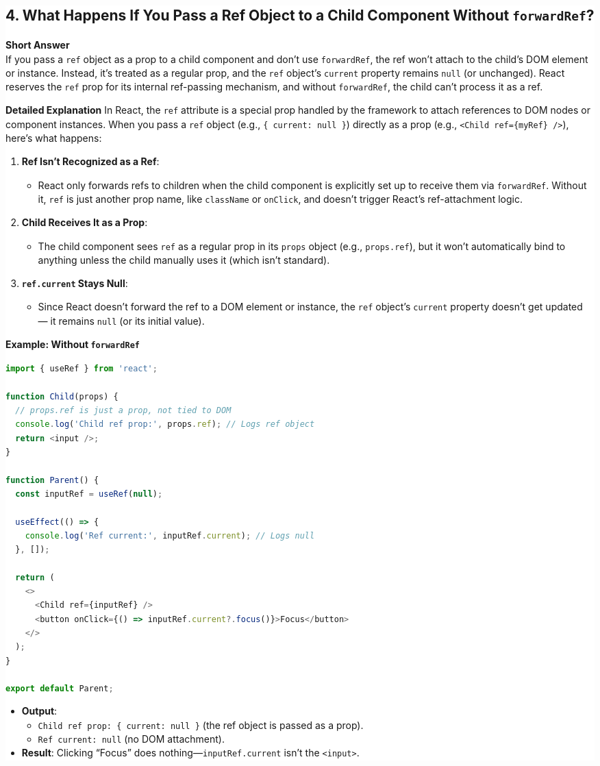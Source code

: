
##  4. <a name='WhatHappensIfYouPassaRefObjecttoaChildComponentWithoutforwardRef'></a>What Happens If You Pass a Ref Object to a Child Component Without `forwardRef`?

**Short Answer**  
If you pass a `ref` object as a prop to a child component and don’t use `forwardRef`, the ref won’t attach to the child’s DOM element or instance. Instead, it’s treated as a regular prop, and the `ref` object’s `current` property remains `null` (or unchanged). React reserves the `ref` prop for its internal ref-passing mechanism, and without `forwardRef`, the child can’t process it as a ref.

**Detailed Explanation**
In React, the `ref` attribute is a special prop handled by the framework to attach references to DOM nodes or component instances. When you pass a `ref` object (e.g., `{ current: null }`) directly as a prop (e.g., `<Child ref={myRef} />`), here’s what happens:

1. **Ref Isn’t Recognized as a Ref**:  
   - React only forwards refs to children when the child component is explicitly set up to receive them via `forwardRef`. Without it, `ref` is just another prop name, like `className` or `onClick`, and doesn’t trigger React’s ref-attachment logic.

2. **Child Receives It as a Prop**:  
   - The child component sees `ref` as a regular prop in its `props` object (e.g., `props.ref`), but it won’t automatically bind to anything unless the child manually uses it (which isn’t standard).

3. **`ref.current` Stays Null**:  
   - Since React doesn’t forward the ref to a DOM element or instance, the `ref` object’s `current` property doesn’t get updated — it remains `null` (or its initial value).

**Example: Without `forwardRef`**  
```javascript
import { useRef } from 'react';

function Child(props) {
  // props.ref is just a prop, not tied to DOM
  console.log('Child ref prop:', props.ref); // Logs ref object
  return <input />;
}

function Parent() {
  const inputRef = useRef(null);

  useEffect(() => {
    console.log('Ref current:', inputRef.current); // Logs null
  }, []);

  return (
    <>
      <Child ref={inputRef} />
      <button onClick={() => inputRef.current?.focus()}>Focus</button>
    </>
  );
}

export default Parent;
```
- **Output**:  
  - `Child ref prop: { current: null }` (the ref object is passed as a prop).  
  - `Ref current: null` (no DOM attachment).  
- **Result**: Clicking “Focus” does nothing—`inputRef.current` isn’t the `<input>`.
